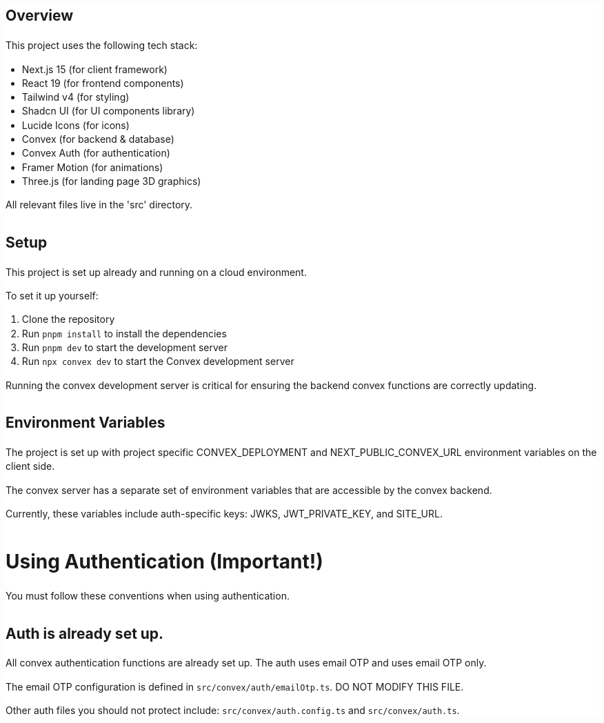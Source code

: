 ## Overview

This project uses the following tech stack:
- Next.js 15 (for client framework)
- React 19 (for frontend components)
- Tailwind v4 (for styling)
- Shadcn UI (for UI components library)
- Lucide Icons (for icons)
- Convex (for backend & database)
- Convex Auth (for authentication)
- Framer Motion (for animations)
- Three.js (for landing page 3D graphics)

All relevant files live in the 'src' directory.

## Setup

This project is set up already and running on a cloud environment.

To set it up yourself:

1. Clone the repository
2. Run `pnpm install` to install the dependencies
3. Run `pnpm dev` to start the development server
4. Run `npx convex dev` to start the Convex development server

Running the convex development server is critical for ensuring the backend convex functions are correctly updating.

## Environment Variables

The project is set up with project specific CONVEX_DEPLOYMENT and NEXT_PUBLIC_CONVEX_URL environment variables on the client side.

The convex server has a separate set of environment variables that are accessible by the convex backend.

Currently, these variables include auth-specific keys: JWKS, JWT_PRIVATE_KEY, and SITE_URL.


# Using Authentication (Important!)

You must follow these conventions when using authentication.

## Auth is already set up.

All convex authentication functions are already set up. The auth uses email OTP and uses email OTP only.

The email OTP configuration is defined in `src/convex/auth/emailOtp.ts`. DO NOT MODIFY THIS FILE.

Other auth files you should not protect include: `src/convex/auth.config.ts` and `src/convex/auth.ts`.
